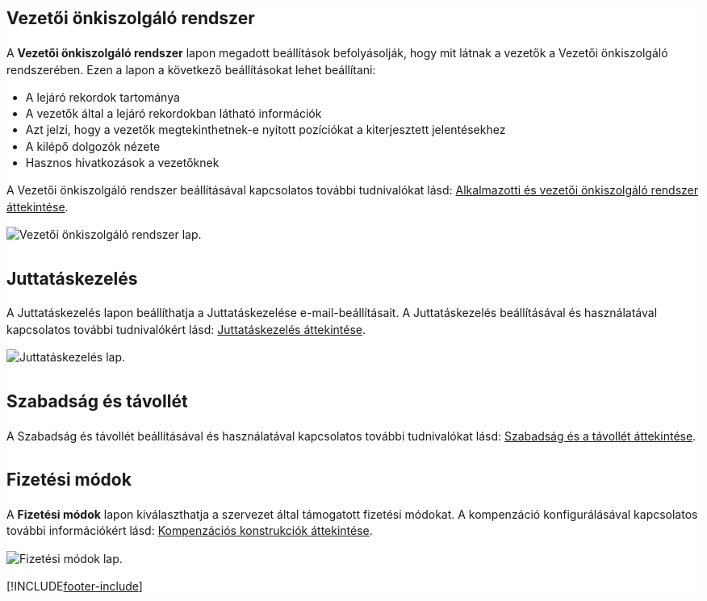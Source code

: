 ## <a name="manager-self-service"></a>Vezetői önkiszolgáló rendszer

A **Vezetői önkiszolgáló rendszer** lapon megadott beállítások befolyásolják, hogy mit látnak a vezetők a Vezetői önkiszolgáló rendszerében. Ezen a lapon a következő beállításokat lehet beállítani:

- A lejáró rekordok tartománya
- A vezetők által a lejáró rekordokban látható információk
- Azt jelzi, hogy a vezetők megtekinthetnek-e nyitott pozíciókat a kiterjesztett jelentésekhez
- A kilépő dolgozók nézete
- Hasznos hivatkozások a vezetőknek

A Vezetői önkiszolgáló rendszer beállításával kapcsolatos további tudnivalókat lásd: [Alkalmazotti és vezetői önkiszolgáló rendszer áttekintése](hr-employee-manager-self-service-overview.md).

![Vezetői önkiszolgáló rendszer lap.](./media/hr-setup-parameters-manager-self-service.png)

## <a name="benefits-management"></a>Juttatáskezelés

A Juttatáskezelés lapon beállíthatja a Juttatáskezelése e-mail-beállításait. A Juttatáskezelés beállításával és használatával kapcsolatos további tudnivalókért lásd: [Juttatáskezelés áttekintése](hr-benefits-management-overview.md).

![Juttatáskezelés lap.](./media/hr-setup-parameters-benefits-management.png)

## <a name="leave-and-absence"></a>Szabadság és távollét

A Szabadság és távollét beállításával és használatával kapcsolatos további tudnivalókat lásd: [Szabadság és a távollét áttekintése](hr-leave-and-absence-overview.md).

## <a name="payment-methods"></a>Fizetési módok

A **Fizetési módok** lapon kiválaszthatja a szervezet által támogatott fizetési módokat. A kompenzáció konfigurálásával kapcsolatos további információkért lásd: [Kompenzációs konstrukciók áttekintése](hr-compensation-overview.md).

![Fizetési módok lap.](./media/hr-setup-parameters-payment-methods.png)


[!INCLUDE[footer-include](../includes/footer-banner.md)]
